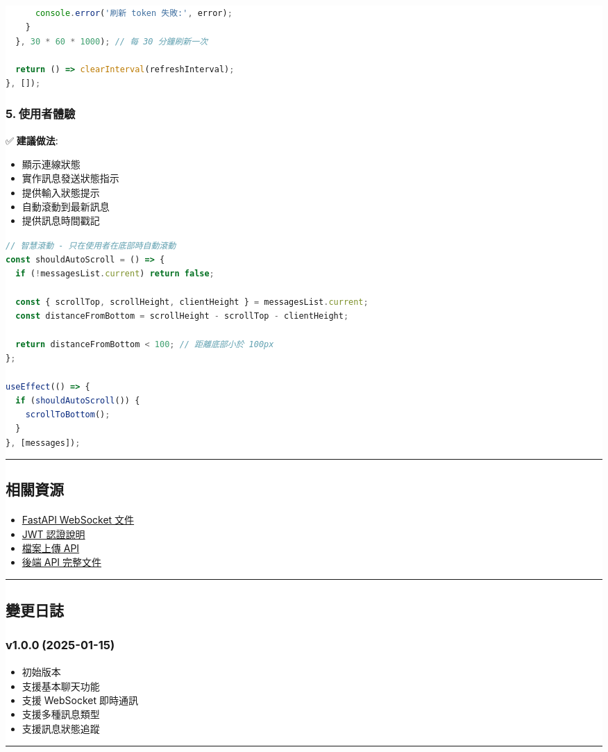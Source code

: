 ```typescript
      console.error('刷新 token 失敗:', error);
    }
  }, 30 * 60 * 1000); // 每 30 分鐘刷新一次

  return () => clearInterval(refreshInterval);
}, []);
```

### 5. 使用者體驗

✅ **建議做法**:
- 顯示連線狀態
- 實作訊息發送狀態指示
- 提供輸入狀態提示
- 自動滾動到最新訊息
- 提供訊息時間戳記

```typescript
// 智慧滾動 - 只在使用者在底部時自動滾動
const shouldAutoScroll = () => {
  if (!messagesList.current) return false;

  const { scrollTop, scrollHeight, clientHeight } = messagesList.current;
  const distanceFromBottom = scrollHeight - scrollTop - clientHeight;

  return distanceFromBottom < 100; // 距離底部小於 100px
};

useEffect(() => {
  if (shouldAutoScroll()) {
    scrollToBottom();
  }
}, [messages]);
```

---

## 相關資源

- [FastAPI WebSocket 文件](https://fastapi.tiangolo.com/advanced/websockets/)
- [JWT 認證說明](./JWT_AUTH.md)
- [檔案上傳 API](./FILE_UPLOAD.md)
- [後端 API 完整文件](./API_REFERENCE.md)

---

## 變更日誌

### v1.0.0 (2025-01-15)
- 初始版本
- 支援基本聊天功能
- 支援 WebSocket 即時通訊
- 支援多種訊息類型
- 支援訊息狀態追蹤

---